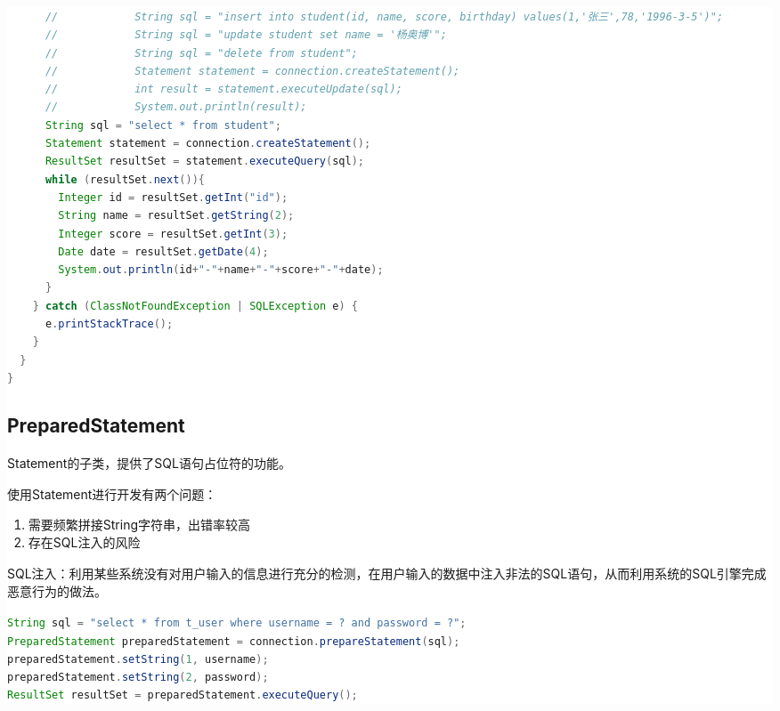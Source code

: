 ```java
      //            String sql = "insert into student(id, name, score, birthday) values(1,'张三',78,'1996-3-5')";
      //            String sql = "update student set name = '杨奥博'";
      //            String sql = "delete from student";
      //            Statement statement = connection.createStatement();
      //            int result = statement.executeUpdate(sql);
      //            System.out.println(result);
      String sql = "select * from student";
      Statement statement = connection.createStatement();
      ResultSet resultSet = statement.executeQuery(sql);
      while (resultSet.next()){
        Integer id = resultSet.getInt("id");
        String name = resultSet.getString(2);
        Integer score = resultSet.getInt(3);
        Date date = resultSet.getDate(4);
        System.out.println(id+"-"+name+"-"+score+"-"+date);
      }
    } catch (ClassNotFoundException | SQLException e) {
      e.printStackTrace();
    }
  }
}
```

## PreparedStatement

Statement的子类，提供了SQL语句占位符的功能。

使用Statement进行开发有两个问题：

1. 需要频繁拼接String字符串，出错率较高
2. 存在SQL注入的风险

SQL注入：利用某些系统没有对用户输入的信息进行充分的检测，在用户输入的数据中注入非法的SQL语句，从而利用系统的SQL引擎完成恶意行为的做法。

```java
String sql = "select * from t_user where username = ? and password = ?";
PreparedStatement preparedStatement = connection.prepareStatement(sql);
preparedStatement.setString(1, username);
preparedStatement.setString(2, password);
ResultSet resultSet = preparedStatement.executeQuery();
```

